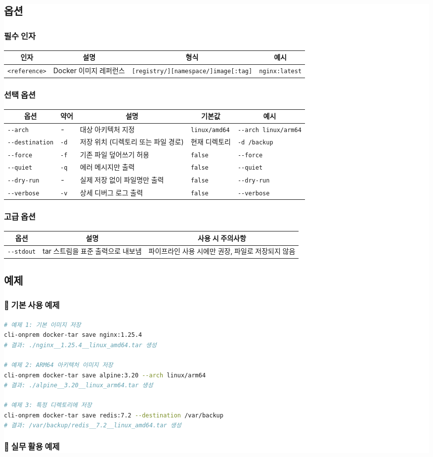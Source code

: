 ## 옵션

### 필수 인자

| 인자 | 설명 | 형식 | 예시 |
|------|------|------|------|
| `<reference>` | Docker 이미지 레퍼런스 | `[registry/][namespace/]image[:tag]` | `nginx:latest` |

### 선택 옵션

| 옵션 | 약어 | 설명 | 기본값 | 예시 |
|------|------|------|--------|------|
| `--arch` | - | 대상 아키텍처 지정 | `linux/amd64` | `--arch linux/arm64` |
| `--destination` | `-d` | 저장 위치 (디렉토리 또는 파일 경로) | 현재 디렉토리 | `-d /backup` |
| `--force` | `-f` | 기존 파일 덮어쓰기 허용 | `false` | `--force` |
| `--quiet` | `-q` | 에러 메시지만 출력 | `false` | `--quiet` |
| `--dry-run` | - | 실제 저장 없이 파일명만 출력 | `false` | `--dry-run` |
| `--verbose` | `-v` | 상세 디버그 로그 출력 | `false` | `--verbose` |

### 고급 옵션

| 옵션 | 설명 | 사용 시 주의사항 |
|------|------|-----------------|
| `--stdout` | tar 스트림을 표준 출력으로 내보냄 | 파이프라인 사용 시에만 권장, 파일로 저장되지 않음 |

## 예제

### 🎯 기본 사용 예제

```bash
# 예제 1: 기본 이미지 저장
cli-onprem docker-tar save nginx:1.25.4
# 결과: ./nginx__1.25.4__linux_amd64.tar 생성

# 예제 2: ARM64 아키텍처 이미지 저장
cli-onprem docker-tar save alpine:3.20 --arch linux/arm64
# 결과: ./alpine__3.20__linux_arm64.tar 생성

# 예제 3: 특정 디렉토리에 저장
cli-onprem docker-tar save redis:7.2 --destination /var/backup
# 결과: /var/backup/redis__7.2__linux_amd64.tar 생성
```

### 🚀 실무 활용 예제
